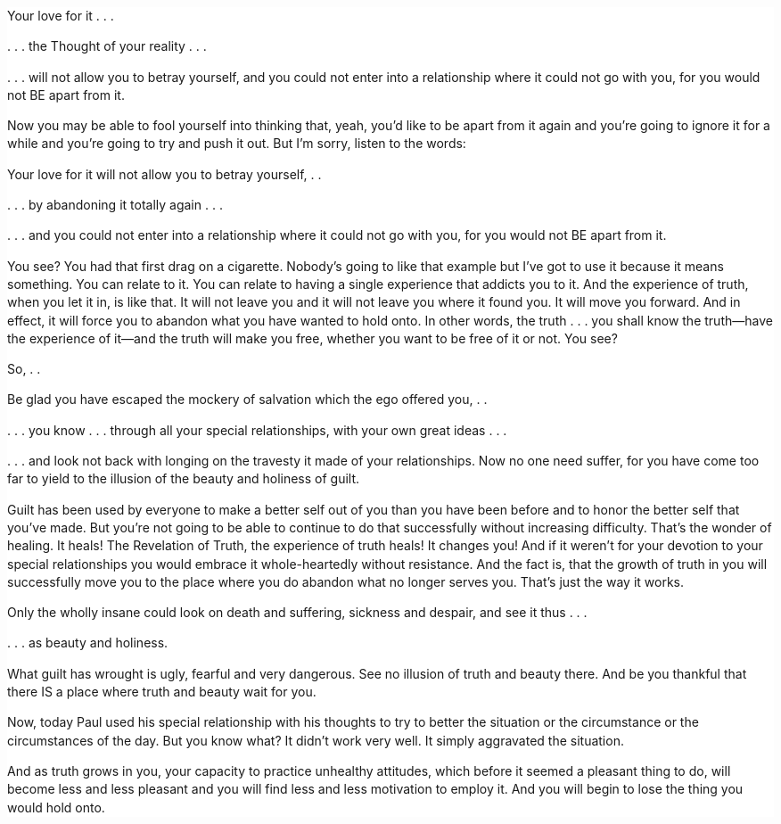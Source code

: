 Your love for it . . .

. . . the Thought of your reality . . .

. . . will not allow you to betray yourself, and you could not enter into a relationship where it could not go with you, for you would not BE apart from it.

Now you may be able to fool yourself into thinking that, yeah, you’d like to be apart from it again and you’re going to ignore it for a while and you’re going to try and push it out.  But I’m sorry, listen to the words:

Your love for it will not allow you to betray yourself, . .

. . . by abandoning it totally again . . .

. . . and you could not enter into a relationship where it could not go with you, for you would not BE apart from it.

You see?  You had that first drag on a cigarette.  Nobody’s going to like that example but I’ve got to use it because it means something.  You can relate to it.  You can relate to having a single experience that addicts you to it.  And the experience of truth, when you let it in, is like that.  It will not leave you and it will not leave you where it found you.  It will move you forward.  And in effect, it will force you to abandon what you have wanted to hold onto.  In other words, the truth . . . you shall know the truth—have the experience of it—and the truth will make you free, whether you want to be free of it or not.  You see?

So, . .

Be glad you have escaped the mockery of salvation which the ego offered you, . .

. . . you know . . . through all your special relationships, with your own great ideas . . .

. . . and look not back with longing on the travesty it made of your relationships. Now no one need suffer, for you have come too far to yield to the illusion of the beauty and holiness of guilt. 

Guilt has been used by everyone to make a better self out of you than you have been before and to honor the better self that you’ve made.  But you’re not going to be able to continue to do that successfully without increasing difficulty.  That’s the wonder of healing.  It heals!  The Revelation of Truth, the experience of truth heals!  It changes you!  And if it weren’t for your devotion to your special relationships you would embrace it whole-heartedly without resistance.  And the fact is, that the growth of truth in you will successfully move you to the place where you do abandon what no longer serves you.  That’s just the way it works.

Only the wholly insane could look on death and suffering, sickness and despair, and see it thus . . . 

. . . as beauty and holiness.

What guilt has wrought is ugly, fearful and very dangerous. See no illusion of truth and beauty there. And be you thankful that there IS a place where truth and beauty wait for you. 

Now, today Paul used his special relationship with his thoughts to try to better the situation or the circumstance or the circumstances of the day.  But you know what?  It didn’t work very well.  It simply aggravated the situation.  

And as truth grows in you, your capacity to practice unhealthy attitudes, which before it seemed a pleasant thing to do, will become less and less pleasant and you will find less and less motivation to employ it.  And you will begin to lose the thing you would hold onto.  
